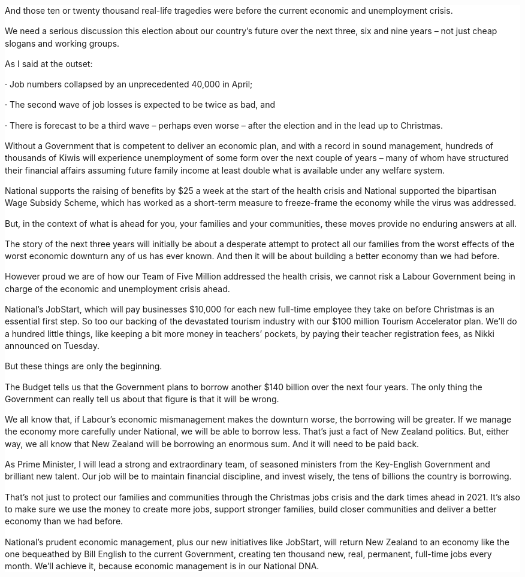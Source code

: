 And those ten or twenty thousand real-life tragedies were before the current economic and unemployment crisis.

We need a serious discussion this election about our country’s future over the next three, six and nine years – not just cheap slogans and working groups.

As I said at the outset:

· Job numbers collapsed by an unprecedented 40,000 in April;

· The second wave of job losses is expected to be twice as bad, and

· There is forecast to be a third wave – perhaps even worse – after the election and in the lead up to Christmas.

Without a Government that is competent to deliver an economic plan, and with a record in sound management, hundreds of thousands of Kiwis will experience unemployment of some form over the next couple of years – many of whom have structured their financial affairs assuming future family income at least double what is available under any welfare system.

National supports the raising of benefits by $25 a week at the start of the health crisis and National supported the bipartisan Wage Subsidy Scheme, which has worked as a short-term measure to freeze-frame the economy while the virus was addressed.

But, in the context of what is ahead for you, your families and your communities, these moves provide no enduring answers at all.

The story of the next three years will initially be about a desperate attempt to protect all our families from the worst effects of the worst economic downturn any of us has ever known. And then it will be about building a better economy than we had before.

However proud we are of how our Team of Five Million addressed the health crisis, we cannot risk a Labour Government being in charge of the economic and unemployment crisis ahead.

National’s JobStart, which will pay businesses $10,000 for each new full-time employee they take on before Christmas is an essential first step. So too our backing of the devastated tourism industry with our $100 million Tourism Accelerator plan. We’ll do a hundred little things, like keeping a bit more money in teachers’ pockets, by paying their teacher registration fees, as Nikki announced on Tuesday.

But these things are only the beginning.

The Budget tells us that the Government plans to borrow another $140 billion over the next four years. The only thing the Government can really tell us about that figure is that it will be wrong.

We all know that, if Labour’s economic mismanagement makes the downturn worse, the borrowing will be greater. If we manage the economy more carefully under National, we will be able to borrow less. That’s just a fact of New Zealand politics. But, either way, we all know that New Zealand will be borrowing an enormous sum. And it will need to be paid back.

As Prime Minister, I will lead a strong and extraordinary team, of seasoned ministers from the Key-English Government and brilliant new talent. Our job will be to maintain financial discipline, and invest wisely, the tens of billions the country is borrowing.

That’s not just to protect our families and communities through the Christmas jobs crisis and the dark times ahead in 2021. It’s also to make sure we use the money to create more jobs, support stronger families, build closer communities and deliver a better economy than we had before.

National’s prudent economic management, plus our new initiatives like JobStart, will return New Zealand to an economy like the one bequeathed by Bill English to the current Government, creating ten thousand new, real, permanent, full-time jobs every month. We’ll achieve it, because economic management is in our National DNA.
